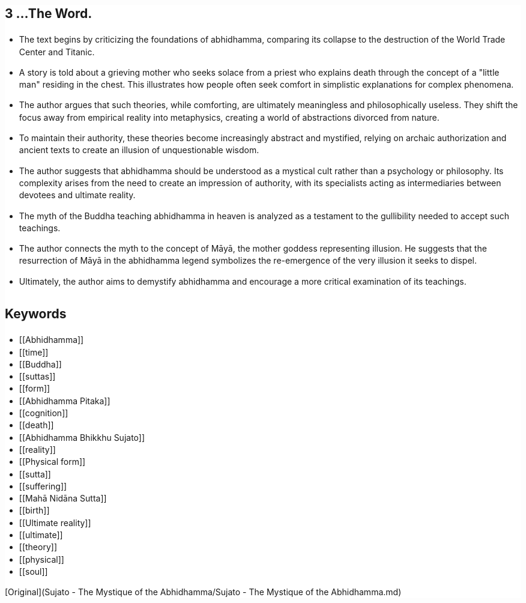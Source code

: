 ## 3 …The Word.

* The text begins by criticizing the foundations of abhidhamma, comparing its collapse to the destruction of the World Trade Center and Titanic.

* A story is told about a grieving mother who seeks solace from a priest who explains death through the concept of a "little man" residing in the chest. This illustrates how people often seek comfort in simplistic explanations for complex phenomena.

* The author argues that such theories, while comforting, are ultimately meaningless and philosophically useless. They shift the focus away from empirical reality into metaphysics, creating a world of abstractions divorced from nature.

* To maintain their authority, these theories become increasingly abstract and mystified, relying on archaic authorization and ancient texts to create an illusion of unquestionable wisdom.

* The author suggests that abhidhamma should be understood as a mystical cult rather than a psychology or philosophy. Its complexity arises from the need to create an impression of authority, with its specialists acting as intermediaries between devotees and ultimate reality.


* The myth of the Buddha teaching abhidhamma in heaven is analyzed as a testament to the gullibility needed to accept such teachings.

* The author connects the myth to the concept of Māyā, the mother goddess representing illusion. He suggests that the resurrection of Māyā in the abhidhamma legend symbolizes the re-emergence of the very illusion it seeks to dispel.

* Ultimately, the author aims to demystify abhidhamma and encourage a more critical examination of its teachings.
## Keywords

* [[Abhidhamma]]
* [[time]]
* [[Buddha]]
* [[suttas]]
* [[form]]
* [[Abhidhamma Pitaka]]
* [[cognition]]
* [[death]]
* [[Abhidhamma Bhikkhu Sujato]]
* [[reality]]
* [[Physical form]]
* [[sutta]]
* [[suffering]]
* [[Mahā Nidāna Sutta]]
* [[birth]]
* [[Ultimate reality]]
* [[ultimate]]
* [[theory]]
* [[physical]]
* [[soul]]


[Original](Sujato - The Mystique of the Abhidhamma/Sujato - The Mystique of the Abhidhamma.md)
